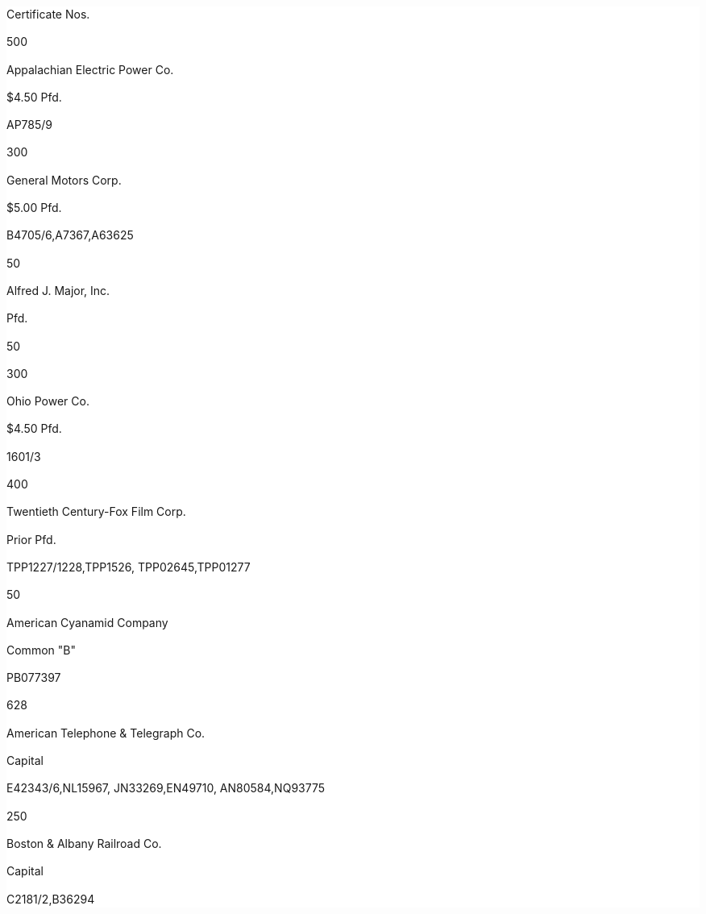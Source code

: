 Certificate Nos.

500

Appalachian Electric Power Co.

$4.50 Pfd.

AP785/9

300

General Motors Corp.

$5.00 Pfd.

B4705/6,A7367,A63625

50

Alfred J. Major, Inc.

Pfd.

50

300

Ohio Power Co.

$4.50 Pfd.

1601/3

400

Twentieth Century-Fox Film Corp.

Prior Pfd.

TPP1227/1228,TPP1526, TPP02645,TPP01277

50

American Cyanamid Company

Common "B"

PB077397

628

American Telephone & Telegraph Co.

Capital

E42343/6,NL15967, JN33269,EN49710, AN80584,NQ93775

250

Boston & Albany Railroad Co.

Capital

C2181/2,B36294
